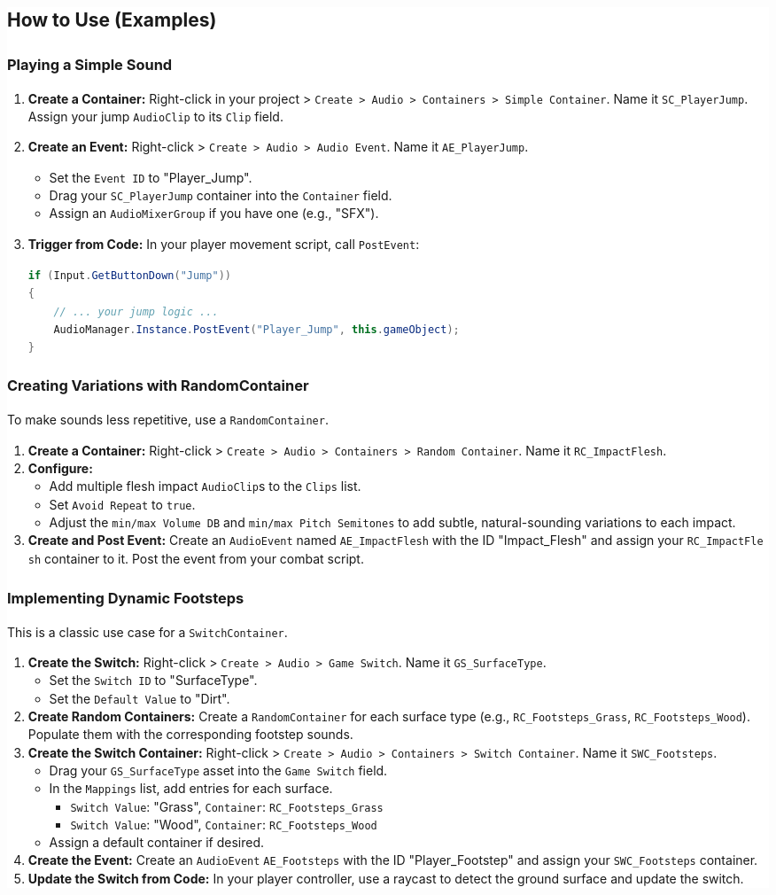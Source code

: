 
## How to Use (Examples)

### Playing a Simple Sound

1.  **Create a Container:** Right-click in your project > `Create > Audio > Containers > Simple Container`. Name it `SC_PlayerJump`. Assign your jump `AudioClip` to its `Clip` field.
2.  **Create an Event:** Right-click > `Create > Audio > Audio Event`. Name it `AE_PlayerJump`.
    *   Set the `Event ID` to "Player_Jump".
    *   Drag your `SC_PlayerJump` container into the `Container` field.
    *   Assign an `AudioMixerGroup` if you have one (e.g., "SFX").
3.  **Trigger from Code:** In your player movement script, call `PostEvent`:

    ```csharp
    if (Input.GetButtonDown("Jump"))
    {
        // ... your jump logic ...
        AudioManager.Instance.PostEvent("Player_Jump", this.gameObject);
    }
    ```

### Creating Variations with RandomContainer

To make sounds less repetitive, use a `RandomContainer`.

1.  **Create a Container:** Right-click > `Create > Audio > Containers > Random Container`. Name it `RC_ImpactFlesh`.
2.  **Configure:**
    *   Add multiple flesh impact `AudioClip`s to the `Clips` list.
    *   Set `Avoid Repeat` to `true`.
    *   Adjust the `min/max Volume DB` and `min/max Pitch Semitones` to add subtle, natural-sounding variations to each impact.
3.  **Create and Post Event:** Create an `AudioEvent` named `AE_ImpactFlesh` with the ID "Impact_Flesh" and assign your `RC_ImpactFlesh` container to it. Post the event from your combat script.

### Implementing Dynamic Footsteps

This is a classic use case for a `SwitchContainer`.

1.  **Create the Switch:** Right-click > `Create > Audio > Game Switch`. Name it `GS_SurfaceType`.
    *   Set the `Switch ID` to "SurfaceType".
    *   Set the `Default Value` to "Dirt".
2.  **Create Random Containers:** Create a `RandomContainer` for each surface type (e.g., `RC_Footsteps_Grass`, `RC_Footsteps_Wood`). Populate them with the corresponding footstep sounds.
3.  **Create the Switch Container:** Right-click > `Create > Audio > Containers > Switch Container`. Name it `SWC_Footsteps`.
    *   Drag your `GS_SurfaceType` asset into the `Game Switch` field.
    *   In the `Mappings` list, add entries for each surface.
        *   `Switch Value`: "Grass", `Container`: `RC_Footsteps_Grass`
        *   `Switch Value`: "Wood", `Container`: `RC_Footsteps_Wood`
    *   Assign a default container if desired.
4.  **Create the Event:** Create an `AudioEvent` `AE_Footsteps` with the ID "Player_Footstep" and assign your `SWC_Footsteps` container.
5.  **Update the Switch from Code:** In your player controller, use a raycast to detect the ground surface and update the switch.
